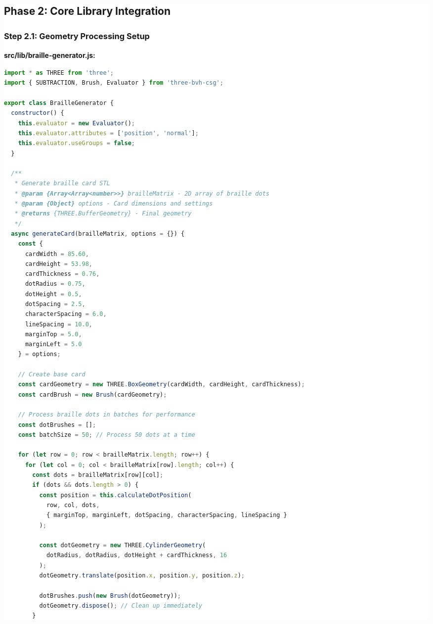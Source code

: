 
## Phase 2: Core Library Integration

### Step 2.1: Geometry Processing Setup

**src/lib/braille-generator.js:**
```javascript
import * as THREE from 'three';
import { SUBTRACTION, Brush, Evaluator } from 'three-bvh-csg';

export class BrailleGenerator {
  constructor() {
    this.evaluator = new Evaluator();
    this.evaluator.attributes = ['position', 'normal'];
    this.evaluator.useGroups = false;
  }

  /**
   * Generate braille card STL
   * @param {Array<Array<number>>} brailleMatrix - 2D array of braille dots
   * @param {Object} options - Card dimensions and settings
   * @returns {THREE.BufferGeometry} - Final geometry
   */
  async generateCard(brailleMatrix, options = {}) {
    const {
      cardWidth = 85.60,
      cardHeight = 53.98,
      cardThickness = 0.76,
      dotRadius = 0.75,
      dotHeight = 0.5,
      dotSpacing = 2.5,
      characterSpacing = 6.0,
      lineSpacing = 10.0,
      marginTop = 5.0,
      marginLeft = 5.0
    } = options;

    // Create base card
    const cardGeometry = new THREE.BoxGeometry(cardWidth, cardHeight, cardThickness);
    const cardBrush = new Brush(cardGeometry);

    // Process braille dots in batches for performance
    const dotBrushes = [];
    const batchSize = 50; // Process 50 dots at a time

    for (let row = 0; row < brailleMatrix.length; row++) {
      for (let col = 0; col < brailleMatrix[row].length; col++) {
        const dots = brailleMatrix[row][col];
        if (dots && dots.length > 0) {
          const position = this.calculateDotPosition(
            row, col, dots,
            { marginTop, marginLeft, dotSpacing, characterSpacing, lineSpacing }
          );
          
          const dotGeometry = new THREE.CylinderGeometry(
            dotRadius, dotRadius, dotHeight + cardThickness, 16
          );
          dotGeometry.translate(position.x, position.y, position.z);
          
          dotBrushes.push(new Brush(dotGeometry));
          dotGeometry.dispose(); // Clean up immediately
        }

```